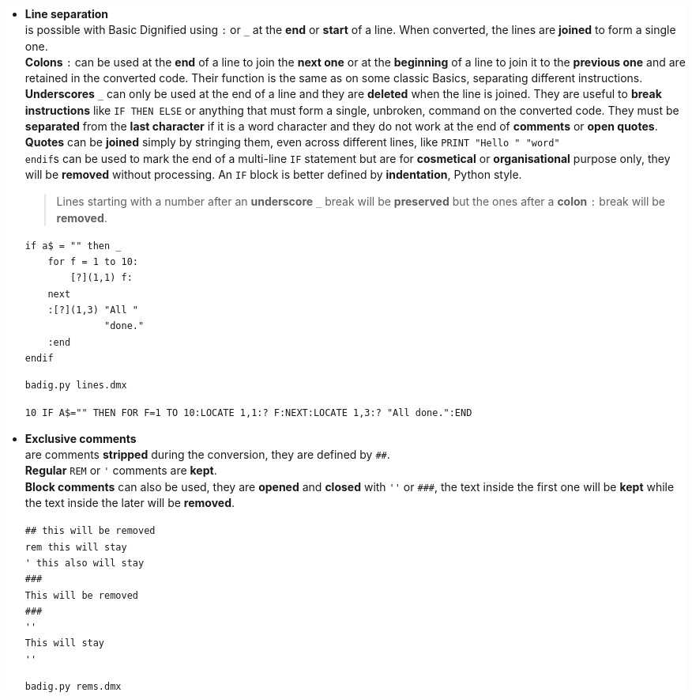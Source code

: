 - **Line separation**  
is possible with Basic Dignified using `:` or `_` at the **end** or **start** of a line. When converted, the lines are **joined** to form a single one.  
**Colons** `:` can be used at the **end** of a line to join the **next one** or at the **beginning** of a line to join it to the **previous one** and are retained in the converted code. Their function is the same as on some classic Basics, separating different instructions.  
**Underscores** `_` can only be used at the end of a line and they are **deleted** when the line is joined. They are useful to **break instructions** like `IF THEN ELSE` or anything that must form a single, unbroken, command on the converted code. They must be **separated** from the **last character** if it is a word character and they do not work at the end of **comments** or **open quotes**.  
**Quotes** can be **joined** simply by stringing them, even across different lines, like `PRINT "Hello " "word"`  
`endif`s can be used to mark the end of a multi-line `IF` statement but are for **cosmetical** or **organisational** purpose only, they will be **removed** without processing. An `IF` block is better defined by **indentation**, Python style.  
	>Lines starting with a number after an **underscore** `_` break will be **preserved** but the ones after a **colon** `:` break will be **removed**.  
  
	```BASIC  
	if a$ = "" then _  
	    for f = 1 to 10:  
	        [?](1,1) f:  
	    next  
	    :[?](1,3) "All "  
	              "done."  
	    :end  
	endif  
	```  
	`badig.py lines.dmx`  
	```BASIC  
    10 IF A$="" THEN FOR F=1 TO 10:LOCATE 1,1:? F:NEXT:LOCATE 1,3:? "All done.":END  
	```  
  
- **Exclusive comments**  
are comments **stripped** during the conversion, they are defined by `##`.  
**Regular** `REM` or `'` comments are **kept**.  
**Block comments** can also be used, they are **opened** and **closed** with `''` or `###`, the text inside the first one will be **kept** while the text inside the later will be **removed**.  
  
	```BASIC  
    ## this will be removed  
    rem this will stay  
    ' this also will stay  
    ###  
    This will be removed  
    ###  
    ''  
    This will stay  
    ''  
	```  
	`badig.py rems.dmx`  
  